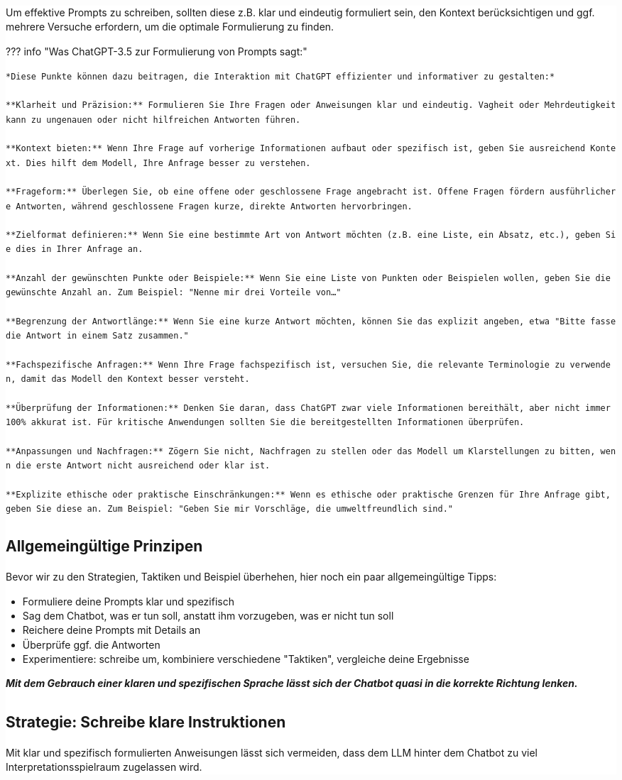 Um effektive Prompts zu schreiben, sollten diese z.B. klar und eindeutig formuliert sein, den Kontext berücksichtigen und ggf. mehrere Versuche erfordern, um die optimale Formulierung zu finden. 

??? info "Was ChatGPT-3.5 zur Formulierung von Prompts sagt:"

    *Diese Punkte können dazu beitragen, die Interaktion mit ChatGPT effizienter und informativer zu gestalten:*

    **Klarheit und Präzision:**	Formulieren Sie Ihre Fragen oder Anweisungen klar und eindeutig. Vagheit oder Mehrdeutigkeit kann zu ungenauen oder nicht hilfreichen Antworten führen.

    **Kontext bieten:** Wenn Ihre Frage auf vorherige Informationen aufbaut oder spezifisch ist, geben Sie ausreichend Kontext. Dies hilft dem Modell, Ihre Anfrage besser zu verstehen.

    **Frageform:** Überlegen Sie, ob eine offene oder geschlossene Frage angebracht ist. Offene Fragen fördern ausführlichere Antworten, während geschlossene Fragen kurze, direkte Antworten hervorbringen.

    **Zielformat definieren:** Wenn Sie eine bestimmte Art von Antwort möchten (z.B. eine Liste, ein Absatz, etc.), geben Sie dies in Ihrer Anfrage an.

    **Anzahl der gewünschten Punkte oder Beispiele:** Wenn Sie eine Liste von Punkten oder Beispielen wollen, geben Sie die gewünschte Anzahl an. Zum Beispiel: "Nenne mir drei Vorteile von…"

    **Begrenzung der Antwortlänge:** Wenn Sie eine kurze Antwort möchten, können Sie das explizit angeben, etwa "Bitte fasse die Antwort in einem Satz zusammen."

    **Fachspezifische Anfragen:** Wenn Ihre Frage fachspezifisch ist, versuchen Sie, die relevante Terminologie zu verwenden, damit das Modell den Kontext besser versteht.

    **Überprüfung der Informationen:** Denken Sie daran, dass ChatGPT zwar viele Informationen bereithält, aber nicht immer 100% akkurat ist. Für kritische Anwendungen sollten Sie die bereitgestellten Informationen überprüfen.

    **Anpassungen und Nachfragen:** Zögern Sie nicht, Nachfragen zu stellen oder das Modell um Klarstellungen zu bitten, wenn die erste Antwort nicht ausreichend oder klar ist.

    **Explizite ethische oder praktische Einschränkungen:** Wenn es ethische oder praktische Grenzen für Ihre Anfrage gibt, geben Sie diese an. Zum Beispiel: "Geben Sie mir Vorschläge, die umweltfreundlich sind."


## Allgemeingültige Prinzipen
Bevor wir zu den Strategien, Taktiken und Beispiel überhehen, hier noch ein paar allgemeingültige Tipps:

-	Formuliere deine Prompts klar und spezifisch
-	Sag dem Chatbot, was er tun soll, anstatt ihm vorzugeben, was er nicht tun soll
-	Reichere deine Prompts mit Details an
- Überprüfe ggf. die Antworten
- Experimentiere: schreibe um, kombiniere verschiedene "Taktiken", vergleiche deine Ergebnisse 

***Mit dem Gebrauch einer klaren und spezifischen Sprache lässt sich der Chatbot quasi in die korrekte Richtung lenken.*** 


## Strategie: Schreibe klare Instruktionen
Mit klar und spezifisch formulierten Anweisungen lässt sich vermeiden, dass dem LLM hinter dem Chatbot zu viel Interpretationsspielraum zugelassen wird. 
